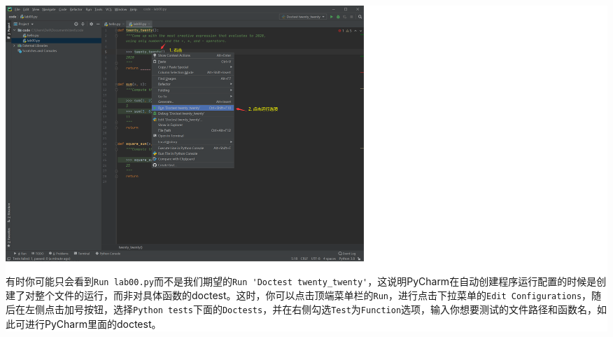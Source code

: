 <img src="images\pycharm_doctest.png" style="zoom:50%;" />

有时你可能只会看到`Run lab00.py`而不是我们期望的`Run 'Doctest twenty_twenty'`，这说明PyCharm在自动创建程序运行配置的时候是创建了对整个文件的运行，而非对具体函数的doctest。这时，你可以点击顶端菜单栏的`Run`，进行点击下拉菜单的`Edit Configurations`，随后在左侧点击加号按钮，选择`Python tests`下面的`Doctests`，并在右侧勾选`Test`为`Function`选项，输入你想要测试的文件路径和函数名，如此可进行PyCharm里面的doctest。
